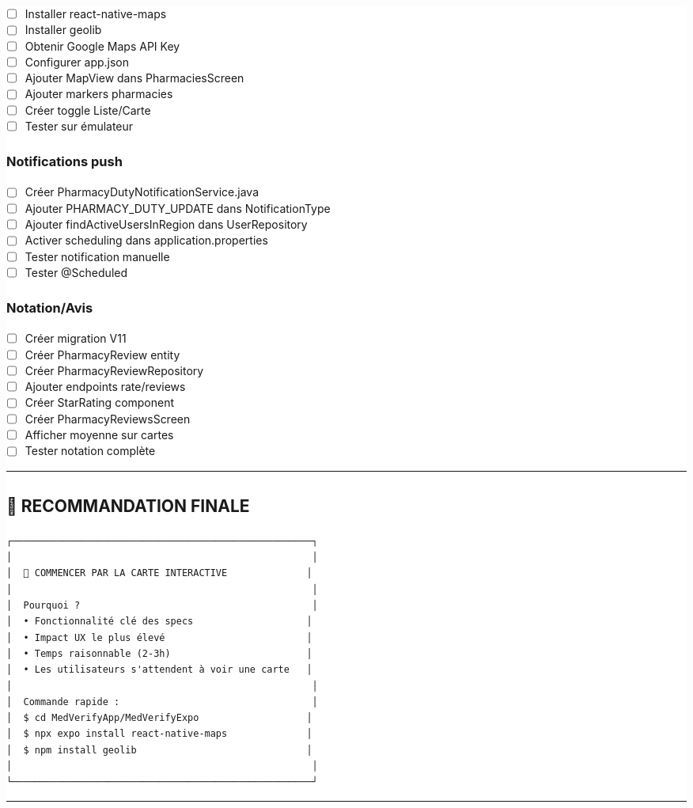 - [ ] Installer react-native-maps
- [ ] Installer geolib
- [ ] Obtenir Google Maps API Key
- [ ] Configurer app.json
- [ ] Ajouter MapView dans PharmaciesScreen
- [ ] Ajouter markers pharmacies
- [ ] Créer toggle Liste/Carte
- [ ] Tester sur émulateur

### Notifications push

- [ ] Créer PharmacyDutyNotificationService.java
- [ ] Ajouter PHARMACY_DUTY_UPDATE dans NotificationType
- [ ] Ajouter findActiveUsersInRegion dans UserRepository
- [ ] Activer scheduling dans application.properties
- [ ] Tester notification manuelle
- [ ] Tester @Scheduled

### Notation/Avis

- [ ] Créer migration V11
- [ ] Créer PharmacyReview entity
- [ ] Créer PharmacyReviewRepository
- [ ] Ajouter endpoints rate/reviews
- [ ] Créer StarRating component
- [ ] Créer PharmacyReviewsScreen
- [ ] Afficher moyenne sur cartes
- [ ] Tester notation complète

---

## 🎯 RECOMMANDATION FINALE

```
┌─────────────────────────────────────────────────────┐
│                                                     │
│  🚀 COMMENCER PAR LA CARTE INTERACTIVE              │
│                                                     │
│  Pourquoi ?                                         │
│  • Fonctionnalité clé des specs                    │
│  • Impact UX le plus élevé                         │
│  • Temps raisonnable (2-3h)                        │
│  • Les utilisateurs s'attendent à voir une carte   │
│                                                     │
│  Commande rapide :                                  │
│  $ cd MedVerifyApp/MedVerifyExpo                   │
│  $ npx expo install react-native-maps              │
│  $ npm install geolib                              │
│                                                     │
└─────────────────────────────────────────────────────┘
```

---
